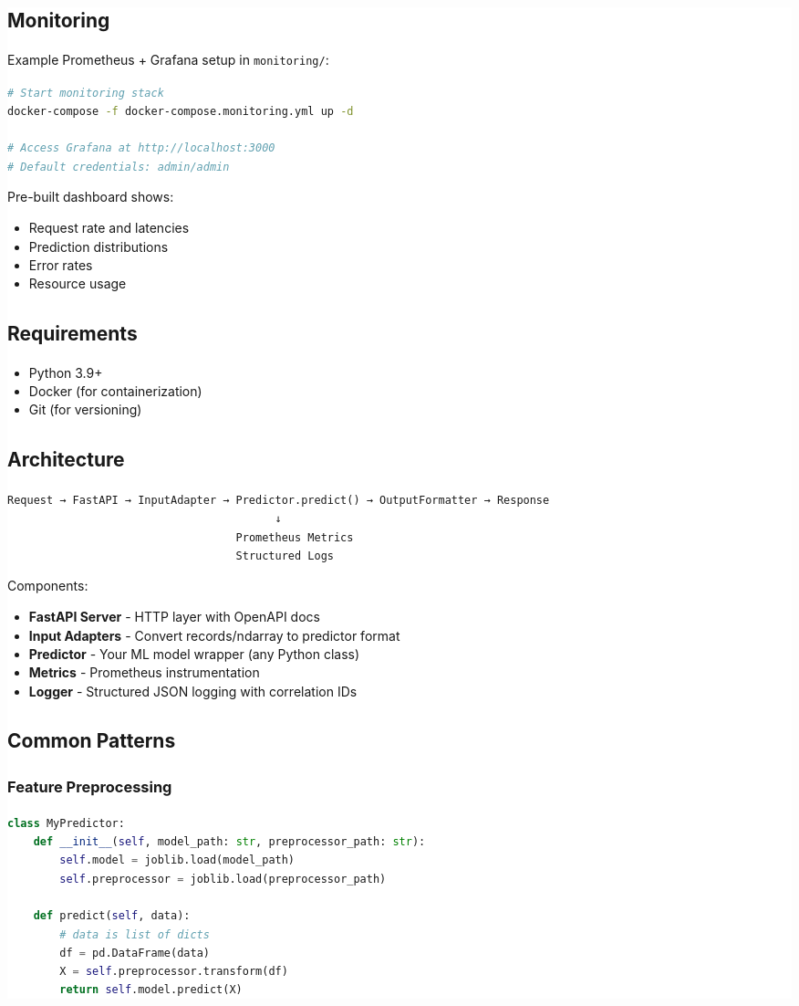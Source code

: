 ## Monitoring

Example Prometheus + Grafana setup in `monitoring/`:

```bash
# Start monitoring stack
docker-compose -f docker-compose.monitoring.yml up -d

# Access Grafana at http://localhost:3000
# Default credentials: admin/admin
```

Pre-built dashboard shows:
- Request rate and latencies
- Prediction distributions
- Error rates
- Resource usage

## Requirements

- Python 3.9+
- Docker (for containerization)
- Git (for versioning)

## Architecture

```
Request → FastAPI → InputAdapter → Predictor.predict() → OutputFormatter → Response
                                         ↓
                                   Prometheus Metrics
                                   Structured Logs
```

Components:

- **FastAPI Server** - HTTP layer with OpenAPI docs
- **Input Adapters** - Convert records/ndarray to predictor format
- **Predictor** - Your ML model wrapper (any Python class)
- **Metrics** - Prometheus instrumentation
- **Logger** - Structured JSON logging with correlation IDs

## Common Patterns

### Feature Preprocessing

```python
class MyPredictor:
    def __init__(self, model_path: str, preprocessor_path: str):
        self.model = joblib.load(model_path)
        self.preprocessor = joblib.load(preprocessor_path)

    def predict(self, data):
        # data is list of dicts
        df = pd.DataFrame(data)
        X = self.preprocessor.transform(df)
        return self.model.predict(X)
```
